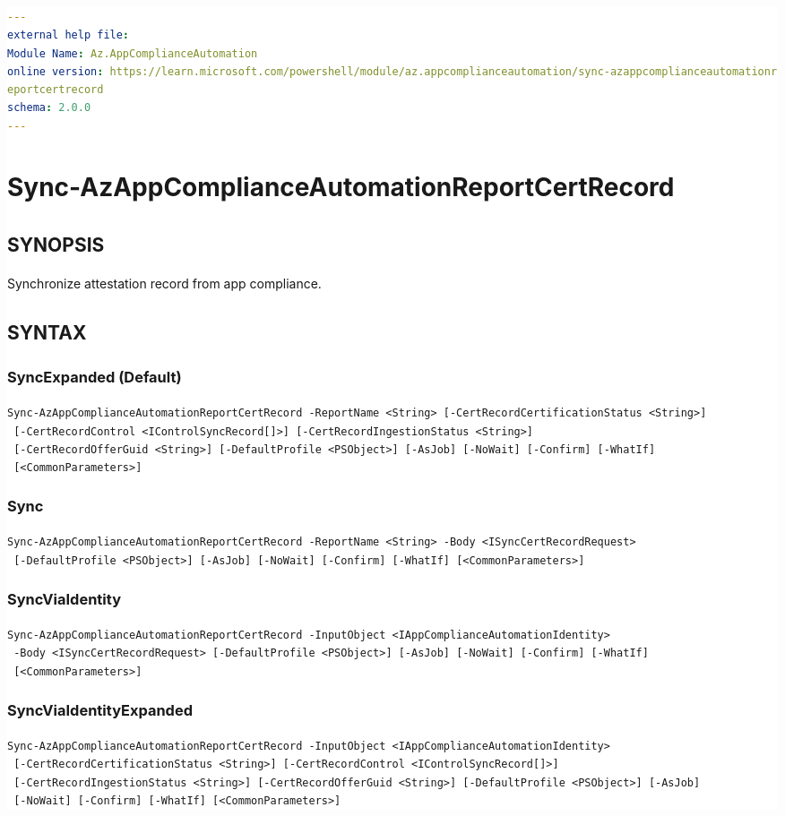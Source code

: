 ```yaml
---
external help file:
Module Name: Az.AppComplianceAutomation
online version: https://learn.microsoft.com/powershell/module/az.appcomplianceautomation/sync-azappcomplianceautomationreportcertrecord
schema: 2.0.0
---
```


# Sync-AzAppComplianceAutomationReportCertRecord

## SYNOPSIS
Synchronize attestation record from app compliance.

## SYNTAX

### SyncExpanded (Default)
```
Sync-AzAppComplianceAutomationReportCertRecord -ReportName <String> [-CertRecordCertificationStatus <String>]
 [-CertRecordControl <IControlSyncRecord[]>] [-CertRecordIngestionStatus <String>]
 [-CertRecordOfferGuid <String>] [-DefaultProfile <PSObject>] [-AsJob] [-NoWait] [-Confirm] [-WhatIf]
 [<CommonParameters>]
```

### Sync
```
Sync-AzAppComplianceAutomationReportCertRecord -ReportName <String> -Body <ISyncCertRecordRequest>
 [-DefaultProfile <PSObject>] [-AsJob] [-NoWait] [-Confirm] [-WhatIf] [<CommonParameters>]
```

### SyncViaIdentity
```
Sync-AzAppComplianceAutomationReportCertRecord -InputObject <IAppComplianceAutomationIdentity>
 -Body <ISyncCertRecordRequest> [-DefaultProfile <PSObject>] [-AsJob] [-NoWait] [-Confirm] [-WhatIf]
 [<CommonParameters>]
```

### SyncViaIdentityExpanded
```
Sync-AzAppComplianceAutomationReportCertRecord -InputObject <IAppComplianceAutomationIdentity>
 [-CertRecordCertificationStatus <String>] [-CertRecordControl <IControlSyncRecord[]>]
 [-CertRecordIngestionStatus <String>] [-CertRecordOfferGuid <String>] [-DefaultProfile <PSObject>] [-AsJob]
 [-NoWait] [-Confirm] [-WhatIf] [<CommonParameters>]
```
